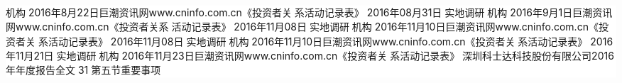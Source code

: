 机构
2016年8月22日巨潮资讯网www.cninfo.com.cn《投资者关
系活动记录表》
2016年08月31日
实地调研
机构
2016年9月1日巨潮资讯网www.cninfo.com.cn《投资者关系
活动记录表》
2016年11月08日
实地调研
机构
2016年11月10日巨潮资讯网www.cninfo.com.cn《投资者关
系活动记录表》
2016年11月08日
实地调研
机构
2016年11月10日巨潮资讯网www.cninfo.com.cn《投资者关
系活动记录表》
2016年11月21日
实地调研
机构
2016年11月23日巨潮资讯网www.cninfo.com.cn《投资者关
系活动记录表》
深圳科士达科技股份有限公司2016年年度报告全文
31
第五节重要事项